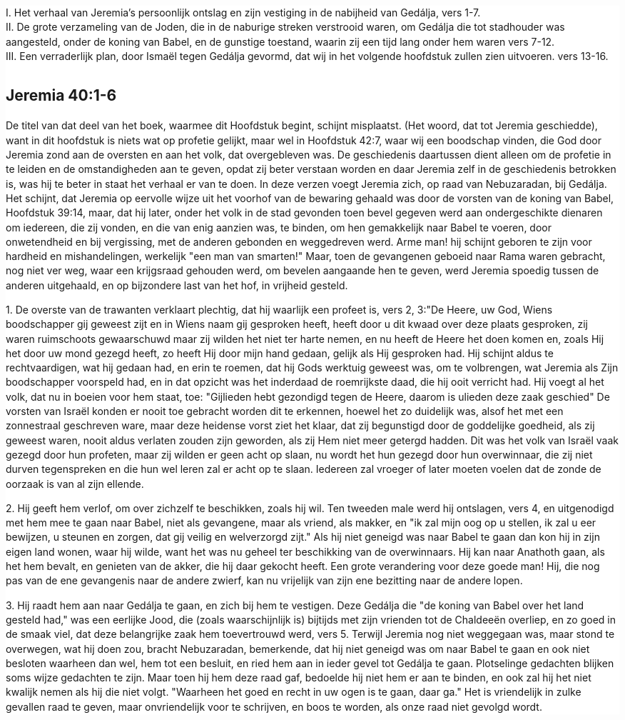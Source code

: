 I. Het verhaal van Jeremia’s persoonlijk ontslag en zijn vestiging in de nabijheid van Gedálja, vers 1-7.  
II. De grote verzameling van de Joden, die in de naburige streken verstrooid waren, om Gedálja die tot stadhouder was aangesteld, onder de koning van Babel, en de gunstige toestand, waarin zij een tijd lang onder hem waren vers 7-12.  
III. Een verraderlijk plan, door Ismaël tegen Gedálja gevormd, dat wij in het volgende hoofdstuk zullen zien uitvoeren. vers 13-16.  

## Jeremia 40:1-6 
De titel van dat deel van het boek, waarmee dit Hoofdstuk begint, schijnt misplaatst. (Het woord, dat tot Jeremia geschiedde), want in dit hoofdstuk is niets wat op profetie gelijkt, maar wel in Hoofdstuk 42:7, waar wij een boodschap vinden, die God door Jeremia zond aan de oversten en aan het volk, dat overgebleven was. De geschiedenis daartussen dient alleen om de profetie in te leiden en de omstandigheden aan te geven, opdat zij beter verstaan worden en daar Jeremia zelf in de geschiedenis betrokken is, was hij te beter in staat het verhaal er van te doen. In deze verzen voegt Jeremia zich, op raad van Nebuzaradan, bij Gedálja. Het schijnt, dat Jeremia op eervolle wijze uit het voorhof van de bewaring gehaald was door de vorsten van de koning van Babel, Hoofdstuk 39:14, maar, dat hij later, onder het volk in de stad gevonden toen bevel gegeven werd aan ondergeschikte dienaren om iedereen, die zij vonden, en die van enig aanzien was, te binden, om hen gemakkelijk naar Babel te voeren, door onwetendheid en bij vergissing, met de anderen gebonden en weggedreven werd. Arme man! hij schijnt geboren te zijn voor hardheid en mishandelingen, werkelijk "een man van smarten!" Maar, toen de gevangenen geboeid naar Rama waren gebracht, nog niet ver weg, waar een krijgsraad gehouden werd, om bevelen aangaande hen te geven, werd Jeremia spoedig tussen de anderen uitgehaald, en op bijzondere last van het hof, in vrijheid gesteld.

1\. De overste van de trawanten verklaart plechtig, dat hij waarlijk een profeet is, vers 2, 3:"De Heere, uw God, Wiens boodschapper gij geweest zijt en in Wiens naam gij gesproken heeft, heeft door u dit kwaad over deze plaats gesproken, zij waren ruimschoots gewaarschuwd maar zij wilden het niet ter harte nemen, en nu heeft de Heere het doen komen en, zoals Hij het door uw mond gezegd heeft, zo heeft Hij door mijn hand gedaan, gelijk als Hij gesproken had. Hij schijnt aldus te rechtvaardigen, wat hij gedaan had, en erin te roemen, dat hij Gods werktuig geweest was, om te volbrengen, wat Jeremia als Zijn boodschapper voorspeld had, en in dat opzicht was het inderdaad de roemrijkste daad, die hij ooit verricht had. Hij voegt al het volk, dat nu in boeien voor hem staat, toe: "Gijlieden hebt gezondigd tegen de Heere, daarom is ulieden deze zaak geschied" De vorsten van Israël konden er nooit toe gebracht worden dit te erkennen, hoewel het zo duidelijk was, alsof het met een zonnestraal geschreven ware, maar deze heidense vorst ziet het klaar, dat zij begunstigd door de goddelijke goedheid, als zij geweest waren, nooit aldus verlaten zouden zijn geworden, als zij Hem niet meer getergd hadden. Dit was het volk van Israël vaak gezegd door hun profeten, maar zij wilden er geen acht op slaan, nu wordt het hun gezegd door hun overwinnaar, die zij niet durven tegenspreken en die hun wel leren zal er acht op te slaan. Iedereen zal vroeger of later moeten voelen dat de zonde de oorzaak is van al zijn ellende.

2\. Hij geeft hem verlof, om over zichzelf te beschikken, zoals hij wil. Ten tweeden male werd hij ontslagen, vers 4, en uitgenodigd met hem mee te gaan naar Babel, niet als gevangene, maar als vriend, als makker, en "ik zal mijn oog op u stellen, ik zal u eer bewijzen, u steunen en zorgen, dat gij veilig en welverzorgd zijt." Als hij niet geneigd was naar Babel te gaan dan kon hij in zijn eigen land wonen, waar hij wilde, want het was nu geheel ter beschikking van de overwinnaars. Hij kan naar Anathoth gaan, als het hem bevalt, en genieten van de akker, die hij daar gekocht heeft. Een grote verandering voor deze goede man! Hij, die nog pas van de ene gevangenis naar de andere zwierf, kan nu vrijelijk van zijn ene bezitting naar de andere lopen.

3\. Hij raadt hem aan naar Gedálja te gaan, en zich bij hem te vestigen. Deze Gedálja die "de koning van Babel over het land gesteld had," was een eerlijke Jood, die (zoals waarschijnlijk is) bijtijds met zijn vrienden tot de Chaldeeën overliep, en zo goed in de smaak viel, dat deze belangrijke zaak hem toevertrouwd werd, vers 5. Terwijl Jeremia nog niet weggegaan was, maar stond te overwegen, wat hij doen zou, bracht Nebuzaradan, bemerkende, dat hij niet geneigd was om naar Babel te gaan en ook niet besloten waarheen dan wel, hem tot een besluit, en ried hem aan in ieder gevel tot Gedálja te gaan. Plotselinge gedachten blijken soms wijze gedachten te zijn. Maar toen hij hem deze raad gaf, bedoelde hij niet hem er aan te binden, en ook zal hij het niet kwalijk nemen als hij die niet volgt. "Waarheen het goed en recht in uw ogen is te gaan, daar ga." Het is vriendelijk in zulke gevallen raad te geven, maar onvriendelijk voor te schrijven, en boos te worden, als onze raad niet gevolgd wordt.
